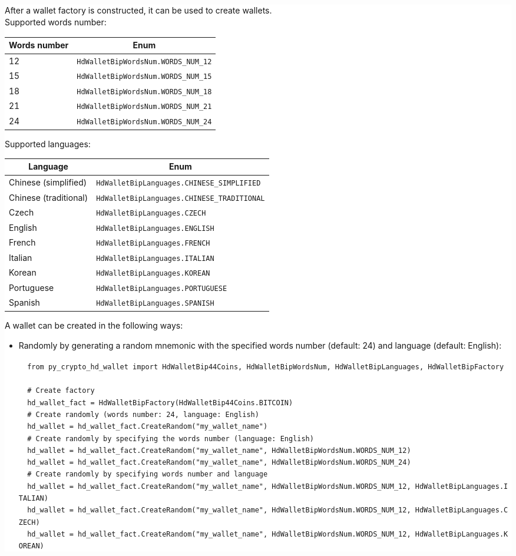 After a wallet factory is constructed, it can be used to create wallets.\
Supported words number:

|Words number|Enum|
|---|---|
|12|`HdWalletBipWordsNum.WORDS_NUM_12`|
|15|`HdWalletBipWordsNum.WORDS_NUM_15`|
|18|`HdWalletBipWordsNum.WORDS_NUM_18`|
|21|`HdWalletBipWordsNum.WORDS_NUM_21`|
|24|`HdWalletBipWordsNum.WORDS_NUM_24`|

Supported languages:

|Language|Enum|
|---|---|
|Chinese (simplified)|`HdWalletBipLanguages.CHINESE_SIMPLIFIED`|
|Chinese (traditional)|`HdWalletBipLanguages.CHINESE_TRADITIONAL`|
|Czech|`HdWalletBipLanguages.CZECH`|
|English|`HdWalletBipLanguages.ENGLISH`|
|French|`HdWalletBipLanguages.FRENCH`|
|Italian|`HdWalletBipLanguages.ITALIAN`|
|Korean|`HdWalletBipLanguages.KOREAN`|
|Portuguese|`HdWalletBipLanguages.PORTUGUESE`|
|Spanish|`HdWalletBipLanguages.SPANISH`|

A wallet can be created in the following ways:
- Randomly by generating a random mnemonic with the specified words number (default: 24) and language (default: English):

        from py_crypto_hd_wallet import HdWalletBip44Coins, HdWalletBipWordsNum, HdWalletBipLanguages, HdWalletBipFactory

        # Create factory
        hd_wallet_fact = HdWalletBipFactory(HdWalletBip44Coins.BITCOIN)
        # Create randomly (words number: 24, language: English)
        hd_wallet = hd_wallet_fact.CreateRandom("my_wallet_name")
        # Create randomly by specifying the words number (language: English)
        hd_wallet = hd_wallet_fact.CreateRandom("my_wallet_name", HdWalletBipWordsNum.WORDS_NUM_12)
        hd_wallet = hd_wallet_fact.CreateRandom("my_wallet_name", HdWalletBipWordsNum.WORDS_NUM_24)
        # Create randomly by specifying words number and language
        hd_wallet = hd_wallet_fact.CreateRandom("my_wallet_name", HdWalletBipWordsNum.WORDS_NUM_12, HdWalletBipLanguages.ITALIAN)
        hd_wallet = hd_wallet_fact.CreateRandom("my_wallet_name", HdWalletBipWordsNum.WORDS_NUM_12, HdWalletBipLanguages.CZECH)
        hd_wallet = hd_wallet_fact.CreateRandom("my_wallet_name", HdWalletBipWordsNum.WORDS_NUM_12, HdWalletBipLanguages.KOREAN)
